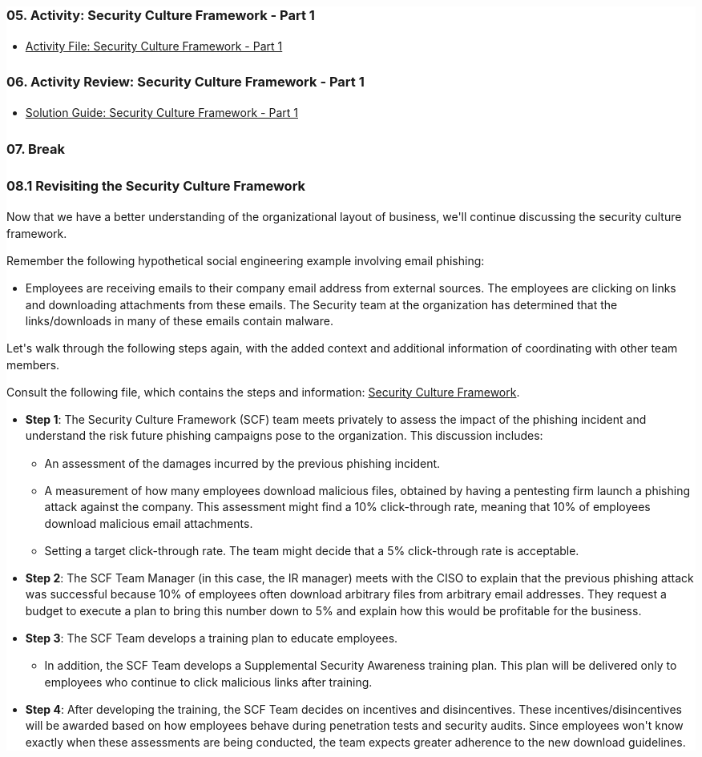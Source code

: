 ### 05. Activity: Security Culture Framework - Part 1  

- [Activity File: Security Culture Framework - Part 1](Activities/05_Sec_Culture_Part_1/Readme.md)

### 06. Activity Review: Security Culture Framework - Part 1  

- [Solution Guide: Security Culture Framework - Part 1](Activities/05_Sec_Culture_Part_1/SOLVED/Readme.md)

### 07. Break

### 08.1 Revisiting the Security Culture Framework  

Now that we have a better understanding of the organizational layout of business, we'll continue discussing the security culture framework.

Remember the following hypothetical social engineering example involving email phishing:

-  Employees are receiving emails to their company email address from external sources. The employees are clicking on links and downloading attachments from these emails. The Security team at the organization has determined that the links/downloads in many of these emails contain malware.

Let's walk through the following steps again, with the added context and additional information of coordinating with other team members.

Consult the following file, which contains the steps and information: [Security Culture Framework](Stu_SecCultureFramework.md).

- **Step 1**: The Security Culture Framework (SCF) team meets privately to assess the impact of the phishing incident and understand the risk future phishing campaigns pose to the organization. This discussion includes:

  - An assessment of the damages incurred by the previous phishing incident.

  - A measurement of how many employees download malicious files, obtained by having a pentesting firm launch a phishing attack against the company. This assessment might find a 10% click-through rate, meaning that 10% of employees download malicious email attachments.

  - Setting a target click-through rate. The team might decide that a 5% click-through rate is acceptable.

- **Step 2**: The SCF Team Manager (in this case, the IR manager) meets with the CISO to explain that the previous phishing attack was successful because 10% of employees often download arbitrary files from arbitrary email addresses. They request a budget to execute a plan to bring this number down to 5% and explain how this would be profitable for the business.

- **Step 3**: The SCF Team develops a training plan to educate employees.

  - In addition, the SCF Team develops a Supplemental Security Awareness training plan. This plan will be delivered only to employees who continue to click malicious links after training.

- **Step 4**: After developing the training, the SCF Team decides on incentives and disincentives. These incentives/disincentives will be awarded based on how employees behave during penetration tests and security audits. Since employees won't know exactly when these assessments are being conducted, the team expects greater adherence to the new download guidelines.

